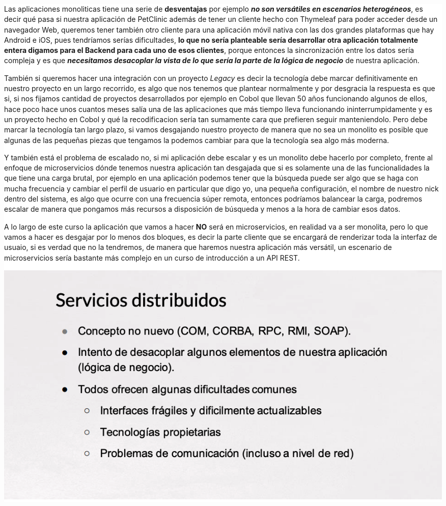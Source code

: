 Las aplicaciones monoliticas tiene una serie de **desventajas** por ejemplo ***no son versátiles en escenarios heterogéneos***, es decir qué pasa si nuestra aplicación de PetClinic además de tener un cliente hecho con Thymeleaf para poder acceder desde un navegador Web, queremos tener también otro cliente para una aplicación móvil nativa con las dos grandes plataformas que hay Android e iOS, pues tendríamos serías dificultades, **lo que no sería planteable sería desarrollar otra aplicación totalmente entera digamos para el Backend para cada uno de esos clientes**, porque entonces la sincronización entre los datos sería compleja y es que ***necesitamos desacoplar la vista de lo que sería la parte de la lógica de negocio*** de nuestra aplicación.

También si queremos hacer una integración con un proyecto *Legacy* es decir la tecnología debe marcar definitivamente en nuestro proyecto en un largo recorrido, es algo que nos tenemos que plantear normalmente y por desgracia la respuesta es que si, si nos fijamos cantidad de proyectos desarrollados por ejemplo en Cobol que llevan 50 años funcionando algunos de ellos, hace poco hace unos cuantos meses salía una de las aplicaciones que más tiempo lleva funcionando ininterrumpidamente y es un proyecto hecho en Cobol y qué la recodificacion sería tan sumamente cara que prefieren seguir manteniendolo. Pero debe marcar la tecnología tan largo plazo, si vamos desgajando nuestro proyecto de manera que no sea un monolito es posible que algunas de las pequeñas piezas que tengamos la podemos cambiar para que la tecnología sea algo más moderna.

Y también está el problema de escalado no, si mi aplicación debe escalar y es un monolito debe hacerlo por completo, frente al enfoque de microservicios dónde tenemos nuestra aplicación tan desgajada que si es solamente una de las funcionalidades la que tiene una carga brutal, por ejemplo en una aplicación podemos tener que la búsqueda puede ser algo que se haga con mucha frecuencia y cambiar el perfil de usuario en particular que digo yo, una pequeña configuración, el nombre de nuestro nick dentro del sistema, es algo que ocurre con una frecuencia súper remota, entonces podríamos balancear la carga, podremos escalar de manera que pongamos más recursos a disposición de búsqueda y menos a la hora de cambiar esos datos.

A lo largo de este curso la aplicación que vamos a hacer **NO** será en microservicios, en realidad va a ser monolita, pero lo que vamos a hacer es desgajar por lo menos dos bloques, es decir la parte cliente que se encargará de renderizar  toda la interfaz de usuaio, si es verdad que no la tendremos, de manera que haremos nuestra aplicación más versátil, un escenario de microservicios sería bastante más complejo en un curso de introducción a un API REST.

<img src="images/02-06.png">
